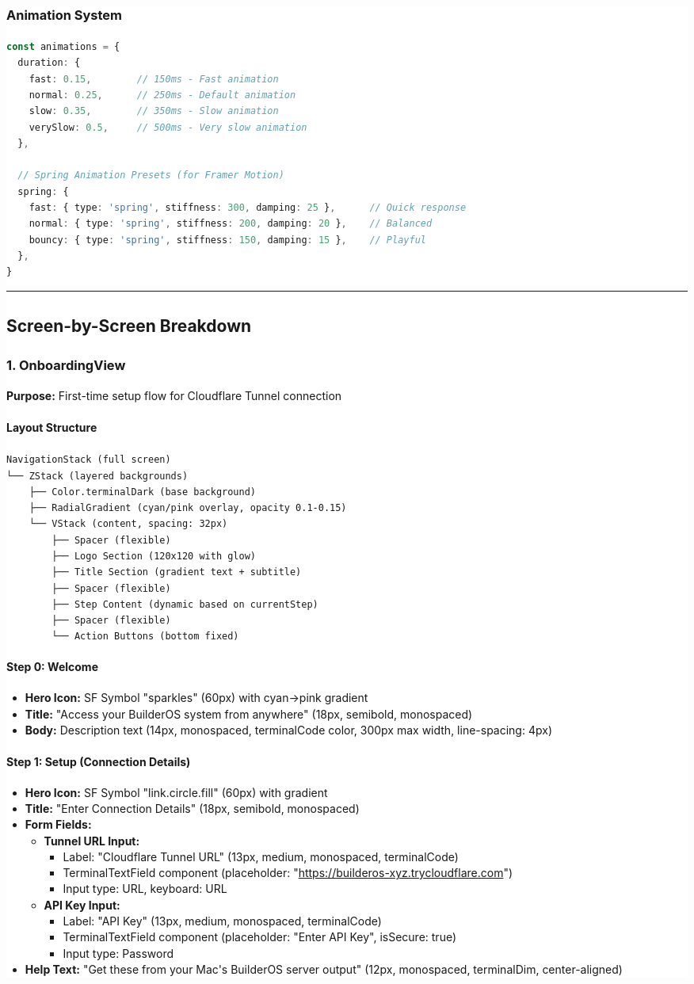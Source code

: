 ### Animation System

```typescript
const animations = {
  duration: {
    fast: 0.15,        // 150ms - Fast animation
    normal: 0.25,      // 250ms - Default animation
    slow: 0.35,        // 350ms - Slow animation
    verySlow: 0.5,     // 500ms - Very slow animation
  },

  // Spring Animation Presets (for Framer Motion)
  spring: {
    fast: { type: 'spring', stiffness: 300, damping: 25 },      // Quick response
    normal: { type: 'spring', stiffness: 200, damping: 20 },    // Balanced
    bouncy: { type: 'spring', stiffness: 150, damping: 15 },    // Playful
  },
}
```

---

## Screen-by-Screen Breakdown

### 1. OnboardingView

**Purpose:** First-time setup flow for Cloudflare Tunnel connection

#### Layout Structure
```
NavigationStack (full screen)
└── ZStack (layered backgrounds)
    ├── Color.terminalDark (base background)
    ├── RadialGradient (cyan/pink overlay, opacity 0.1-0.15)
    └── VStack (content, spacing: 32px)
        ├── Spacer (flexible)
        ├── Logo Section (120x120 with glow)
        ├── Title Section (gradient text + subtitle)
        ├── Spacer (flexible)
        ├── Step Content (dynamic based on currentStep)
        ├── Spacer (flexible)
        └── Action Buttons (bottom fixed)
```

#### Step 0: Welcome
- **Hero Icon:** SF Symbol "sparkles" (60px) with cyan→pink gradient
- **Title:** "Access your BuilderOS system from anywhere" (18px, semibold, monospaced)
- **Body:** Description text (14px, monospaced, terminalCode color, 300px max width, line-spacing: 4px)

#### Step 1: Setup (Connection Details)
- **Hero Icon:** SF Symbol "link.circle.fill" (60px) with gradient
- **Title:** "Enter Connection Details" (18px, semibold, monospaced)
- **Form Fields:**
  - **Tunnel URL Input:**
    - Label: "Cloudflare Tunnel URL" (13px, medium, monospaced, terminalCode)
    - TerminalTextField component (placeholder: "https://builderos-xyz.trycloudflare.com")
    - Input type: URL, keyboard: URL
  - **API Key Input:**
    - Label: "API Key" (13px, medium, monospaced, terminalCode)
    - TerminalTextField component (placeholder: "Enter API Key", isSecure: true)
    - Input type: Password
- **Help Text:** "Get these from your Mac's BuilderOS server output" (12px, monospaced, terminalDim, center-aligned)